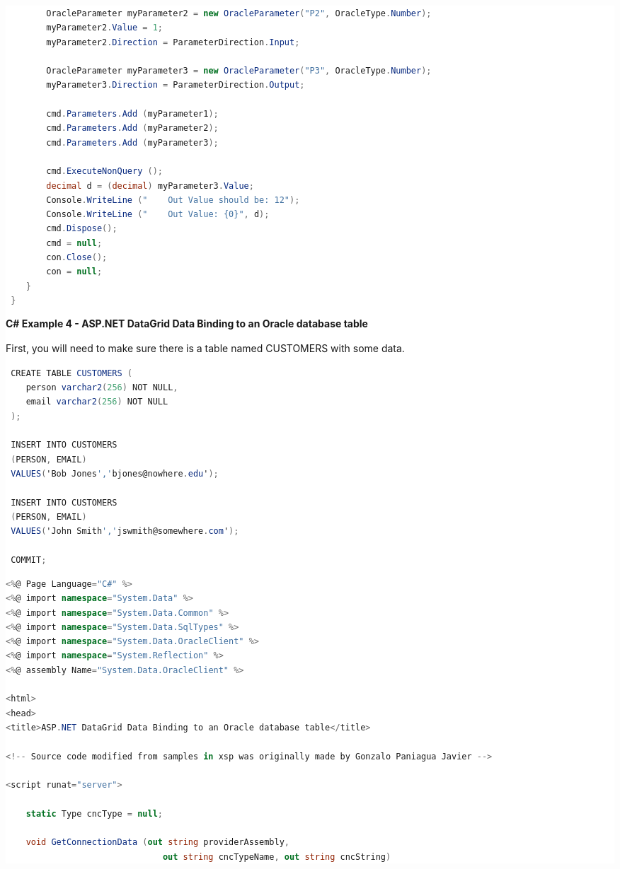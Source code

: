 ``` csharp
        OracleParameter myParameter2 = new OracleParameter("P2", OracleType.Number);
        myParameter2.Value = 1;
        myParameter2.Direction = ParameterDirection.Input;
 
        OracleParameter myParameter3 = new OracleParameter("P3", OracleType.Number);
        myParameter3.Direction = ParameterDirection.Output;
 
        cmd.Parameters.Add (myParameter1);
        cmd.Parameters.Add (myParameter2);
        cmd.Parameters.Add (myParameter3);
 
        cmd.ExecuteNonQuery ();
        decimal d = (decimal) myParameter3.Value;
        Console.WriteLine ("    Out Value should be: 12");
        Console.WriteLine ("    Out Value: {0}", d);
        cmd.Dispose();
        cmd = null;
        con.Close();
        con = null;
    }
 }
```

**C# Example 4 - ASP.NET DataGrid Data Binding to an Oracle database table**

First, you will need to make sure there is a table named CUSTOMERS with some data.

``` csharp
 CREATE TABLE CUSTOMERS (
    person varchar2(256) NOT NULL,
    email varchar2(256) NOT NULL
 );
 
 INSERT INTO CUSTOMERS
 (PERSON, EMAIL)
 VALUES('Bob Jones','bjones@nowhere.edu');
 
 INSERT INTO CUSTOMERS
 (PERSON, EMAIL)
 VALUES('John Smith','jswmith@somewhere.com');
 
 COMMIT;
```

``` csharp
<%@ Page Language="C#" %>
<%@ import namespace="System.Data" %>
<%@ import namespace="System.Data.Common" %>
<%@ import namespace="System.Data.SqlTypes" %>
<%@ import namespace="System.Data.OracleClient" %>
<%@ import namespace="System.Reflection" %>
<%@ assembly Name="System.Data.OracleClient" %>
 
<html>
<head>
<title>ASP.NET DataGrid Data Binding to an Oracle database table</title>
 
<!-- Source code modified from samples in xsp was originally made by Gonzalo Paniagua Javier -->
 
<script runat="server">
 
    static Type cncType = null;
 
    void GetConnectionData (out string providerAssembly,
                               out string cncTypeName, out string cncString)
```